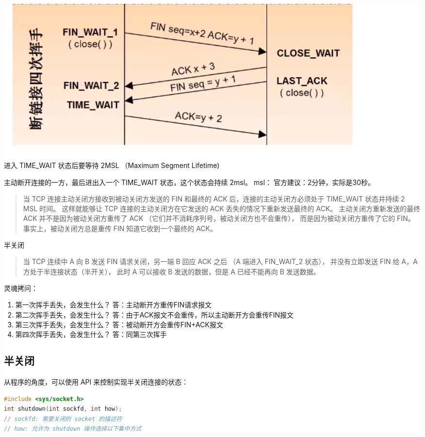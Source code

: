 ![](/images/tiny-web-server/chapter-4/tcp-status-turn-2.png)

进入 TIME_WAIT 状态后要等待 2MSL （Maximum Segment Lifetime)

主动断开连接的一方，最后进出入一个 TIME_WAIT 状态，这个状态会持续 2msl。
msl： 官方建议：2分钟，实际是30秒。

> 当 TCP 连接主动关闭方接收到被动关闭方发送的 FIN 和最终的 ACK 后，连接的主动关闭方必须处于
> TIME_WAIT 状态并持续 2 MSL 时间。
> 这样就能够让 TCP 连接的主动关闭方在它发送的 ACK 丢失的情况下重新发送最终的 ACK。
> 主动关闭方重新发送的最终 ACK 并不是因为被动关闭方重传了 ACK （它们并不消耗序列号，被动关闭方也不会重传），
> 而是因为被动关闭方重传了它的 FIN。事实上，被动关闭方总是重传 FIN 知道它收到一个最终的 ACK。

半关闭

> 当 TCP 连续中 A 向 B 发送 FIN 请求关闭，另一端 B 回应 ACK 之后 （A 端进入 FIN_WAIT_2 状态），
> 并没有立即发送 FIN 给 A，A 方处于半连接状态（半开关），
> 此时 A 可以接收 B 发送的数据，但是 A 已经不能再向 B 发送数据。

灵魂拷问：

1. 第一次挥手丢失，会发生什么？
   答：主动断开方重传FIN请求报文
2. 第二次挥手丢失，会发生什么？
   答：由于ACK报文不会重传，所以主动断开方会重传FIN报文
3. 第三次挥手丢失，会发生什么？
   答：被动断开方会重传FIN+ACK报文
4. 第四次挥手丢失，会发生什么？
   答：同第三次挥手

## 半关闭

从程序的角度，可以使用 API 来控制实现半关闭连接的状态：

```c
#include <sys/socket.h>
int shutdown(int sockfd, int how);
// sockfd: 需要关闭的 socket 的描述符
// how: 允许为 shutdown 操作选择以下集中方式
```
